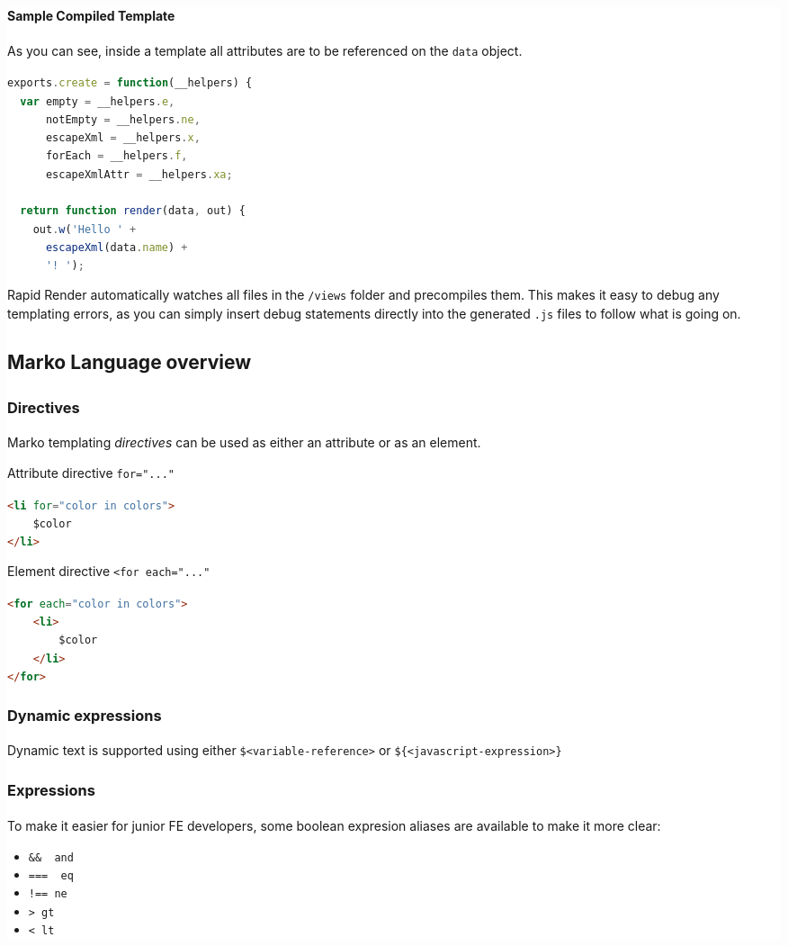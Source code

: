 #### Sample Compiled Template

As you can see, inside a template all attributes are to be referenced on the `data` object.

```js
exports.create = function(__helpers) {
  var empty = __helpers.e,
      notEmpty = __helpers.ne,
      escapeXml = __helpers.x,
      forEach = __helpers.f,
      escapeXmlAttr = __helpers.xa;

  return function render(data, out) {
    out.w('Hello ' +
      escapeXml(data.name) +
      '! ');
```

Rapid Render automatically watches all files in the `/views` folder and precompiles them. This makes it easy to debug any templating errors, as you can simply insert debug statements directly into the generated `.js` files to follow what is going on.

## Marko Language overview

### Directives

Marko templating *directives* can be used as either an attribute or as an element.

Attribute directive `for="..."`

```html
<li for="color in colors">
    $color
</li>
```

Element directive `<for each="..."`

```html
<for each="color in colors">
    <li>
        $color
    </li>
</for>
```

### Dynamic expressions

Dynamic text is supported using either `$<variable-reference>` or `${<javascript-expression>}`

### Expressions

To make it easier for junior FE developers, some boolean expresion aliases are available to make it more clear: 
- `&&  and`
- `===  eq`
- `!== ne`
- `> gt`
- `< lt`
